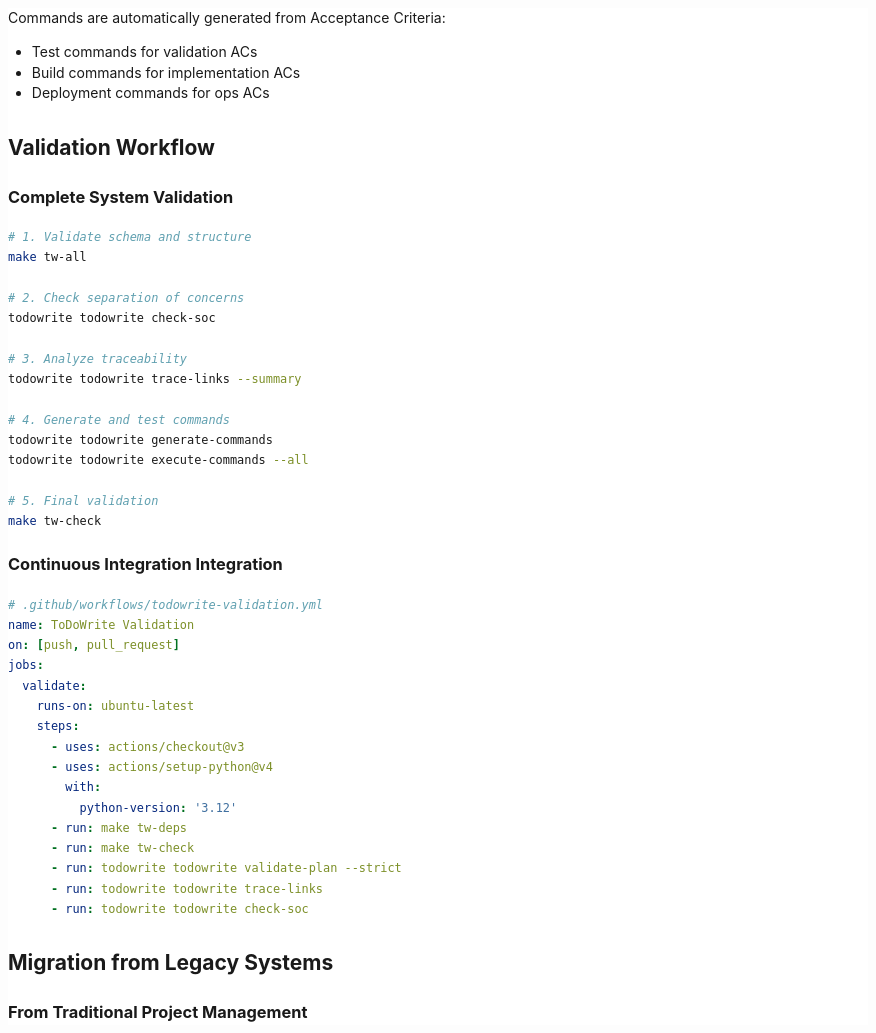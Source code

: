 Commands are automatically generated from Acceptance Criteria:
- Test commands for validation ACs
- Build commands for implementation ACs
- Deployment commands for ops ACs

## Validation Workflow

### Complete System Validation

```bash
# 1. Validate schema and structure
make tw-all

# 2. Check separation of concerns
todowrite todowrite check-soc

# 3. Analyze traceability
todowrite todowrite trace-links --summary

# 4. Generate and test commands
todowrite todowrite generate-commands
todowrite todowrite execute-commands --all

# 5. Final validation
make tw-check
```

### Continuous Integration Integration

```yaml
# .github/workflows/todowrite-validation.yml
name: ToDoWrite Validation
on: [push, pull_request]
jobs:
  validate:
    runs-on: ubuntu-latest
    steps:
      - uses: actions/checkout@v3
      - uses: actions/setup-python@v4
        with:
          python-version: '3.12'
      - run: make tw-deps
      - run: make tw-check
      - run: todowrite todowrite validate-plan --strict
      - run: todowrite todowrite trace-links
      - run: todowrite todowrite check-soc
```

## Migration from Legacy Systems

### From Traditional Project Management
